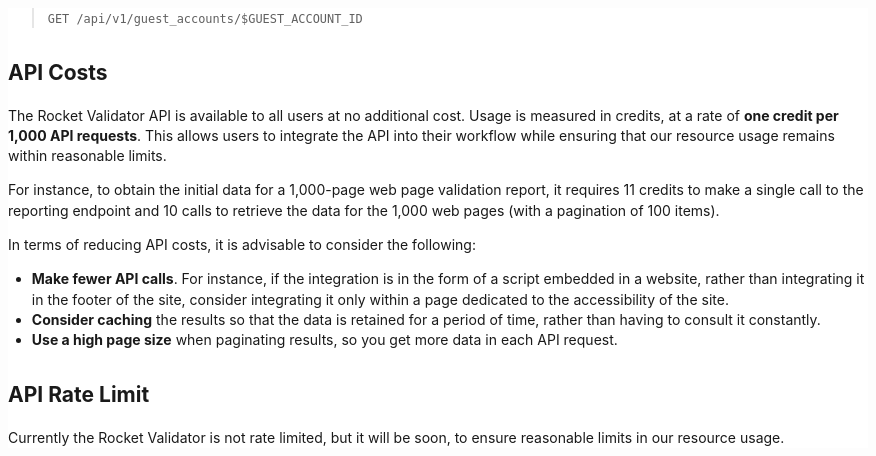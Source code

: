 > `GET /api/v1/guest_accounts/$GUEST_ACCOUNT_ID`

## API Costs

The Rocket Validator API is available to all users at no additional cost. Usage is measured in credits, at a rate of **one credit per 1,000 API requests**. This allows users to integrate the API into their workflow while ensuring that our resource usage remains within reasonable limits.

For instance, to obtain the initial data for a 1,000-page web page validation report, it requires 11 credits to make a single call to the reporting endpoint and 10 calls to retrieve the data for the 1,000 web pages (with a pagination of 100 items).

In terms of reducing API costs, it is advisable to consider the following:

* **Make fewer API calls**. For instance, if the integration is in the form of a script embedded in a website, rather than integrating it in the footer of the site, consider integrating it only within a page dedicated to the accessibility of the site.
* **Consider caching** the results so that the data is retained for a period of time, rather than having to consult it constantly.
* **Use a high page size** when paginating results, so you get more data in each API request.

## API Rate Limit

Currently the Rocket Validator is not rate limited, but it will be soon, to ensure reasonable limits in our resource usage.